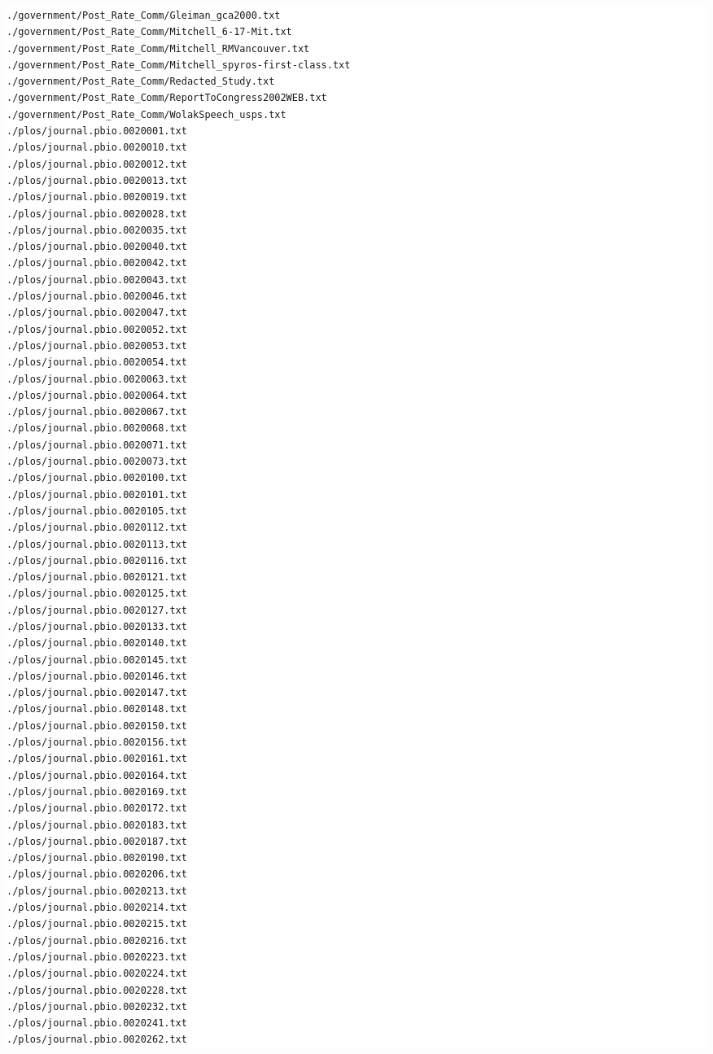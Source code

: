 ```
./government/Post_Rate_Comm/Gleiman_gca2000.txt
./government/Post_Rate_Comm/Mitchell_6-17-Mit.txt
./government/Post_Rate_Comm/Mitchell_RMVancouver.txt
./government/Post_Rate_Comm/Mitchell_spyros-first-class.txt
./government/Post_Rate_Comm/Redacted_Study.txt
./government/Post_Rate_Comm/ReportToCongress2002WEB.txt
./government/Post_Rate_Comm/WolakSpeech_usps.txt
./plos/journal.pbio.0020001.txt
./plos/journal.pbio.0020010.txt
./plos/journal.pbio.0020012.txt
./plos/journal.pbio.0020013.txt
./plos/journal.pbio.0020019.txt
./plos/journal.pbio.0020028.txt
./plos/journal.pbio.0020035.txt
./plos/journal.pbio.0020040.txt
./plos/journal.pbio.0020042.txt
./plos/journal.pbio.0020043.txt
./plos/journal.pbio.0020046.txt
./plos/journal.pbio.0020047.txt
./plos/journal.pbio.0020052.txt
./plos/journal.pbio.0020053.txt
./plos/journal.pbio.0020054.txt
./plos/journal.pbio.0020063.txt
./plos/journal.pbio.0020064.txt
./plos/journal.pbio.0020067.txt
./plos/journal.pbio.0020068.txt
./plos/journal.pbio.0020071.txt
./plos/journal.pbio.0020073.txt
./plos/journal.pbio.0020100.txt
./plos/journal.pbio.0020101.txt
./plos/journal.pbio.0020105.txt
./plos/journal.pbio.0020112.txt
./plos/journal.pbio.0020113.txt
./plos/journal.pbio.0020116.txt
./plos/journal.pbio.0020121.txt
./plos/journal.pbio.0020125.txt
./plos/journal.pbio.0020127.txt
./plos/journal.pbio.0020133.txt
./plos/journal.pbio.0020140.txt
./plos/journal.pbio.0020145.txt
./plos/journal.pbio.0020146.txt
./plos/journal.pbio.0020147.txt
./plos/journal.pbio.0020148.txt
./plos/journal.pbio.0020150.txt
./plos/journal.pbio.0020156.txt
./plos/journal.pbio.0020161.txt
./plos/journal.pbio.0020164.txt
./plos/journal.pbio.0020169.txt
./plos/journal.pbio.0020172.txt
./plos/journal.pbio.0020183.txt
./plos/journal.pbio.0020187.txt
./plos/journal.pbio.0020190.txt
./plos/journal.pbio.0020206.txt
./plos/journal.pbio.0020213.txt
./plos/journal.pbio.0020214.txt
./plos/journal.pbio.0020215.txt
./plos/journal.pbio.0020216.txt
./plos/journal.pbio.0020223.txt
./plos/journal.pbio.0020224.txt
./plos/journal.pbio.0020228.txt
./plos/journal.pbio.0020232.txt
./plos/journal.pbio.0020241.txt
./plos/journal.pbio.0020262.txt
```